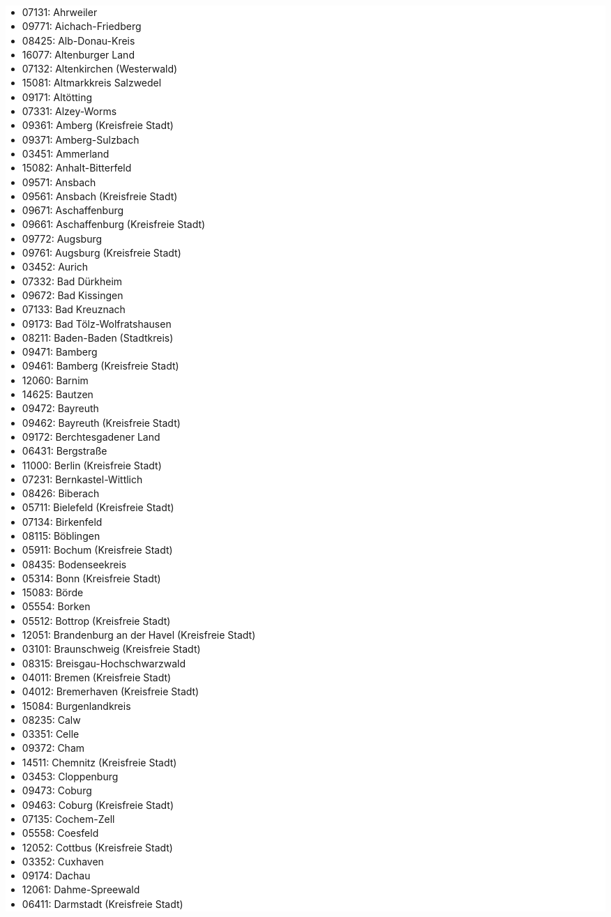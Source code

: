  - 07131: Ahrweiler
 - 09771: Aichach-Friedberg
 - 08425: Alb-Donau-Kreis
 - 16077: Altenburger Land
 - 07132: Altenkirchen (Westerwald)
 - 15081: Altmarkkreis Salzwedel
 - 09171: Altötting
 - 07331: Alzey-Worms
 - 09361: Amberg (Kreisfreie Stadt)
 - 09371: Amberg-Sulzbach
 - 03451: Ammerland
 - 15082: Anhalt-Bitterfeld
 - 09571: Ansbach
 - 09561: Ansbach (Kreisfreie Stadt)
 - 09671: Aschaffenburg
 - 09661: Aschaffenburg (Kreisfreie Stadt)
 - 09772: Augsburg
 - 09761: Augsburg (Kreisfreie Stadt)
 - 03452: Aurich
 - 07332: Bad Dürkheim
 - 09672: Bad Kissingen
 - 07133: Bad Kreuznach
 - 09173: Bad Tölz-Wolfratshausen
 - 08211: Baden-Baden (Stadtkreis)
 - 09471: Bamberg
 - 09461: Bamberg (Kreisfreie Stadt)
 - 12060: Barnim
 - 14625: Bautzen
 - 09472: Bayreuth
 - 09462: Bayreuth (Kreisfreie Stadt)
 - 09172: Berchtesgadener Land
 - 06431: Bergstraße
 - 11000: Berlin (Kreisfreie Stadt)
 - 07231: Bernkastel-Wittlich
 - 08426: Biberach
 - 05711: Bielefeld (Kreisfreie Stadt)
 - 07134: Birkenfeld
 - 08115: Böblingen
 - 05911: Bochum (Kreisfreie Stadt)
 - 08435: Bodenseekreis
 - 05314: Bonn (Kreisfreie Stadt)
 - 15083: Börde
 - 05554: Borken
 - 05512: Bottrop (Kreisfreie Stadt)
 - 12051: Brandenburg an der Havel (Kreisfreie Stadt)
 - 03101: Braunschweig (Kreisfreie Stadt)
 - 08315: Breisgau-Hochschwarzwald
 - 04011: Bremen (Kreisfreie Stadt)
 - 04012: Bremerhaven (Kreisfreie Stadt)
 - 15084: Burgenlandkreis
 - 08235: Calw
 - 03351: Celle
 - 09372: Cham
 - 14511: Chemnitz (Kreisfreie Stadt)
 - 03453: Cloppenburg
 - 09473: Coburg
 - 09463: Coburg (Kreisfreie Stadt)
 - 07135: Cochem-Zell
 - 05558: Coesfeld
 - 12052: Cottbus (Kreisfreie Stadt)
 - 03352: Cuxhaven
 - 09174: Dachau
 - 12061: Dahme-Spreewald
 - 06411: Darmstadt (Kreisfreie Stadt)